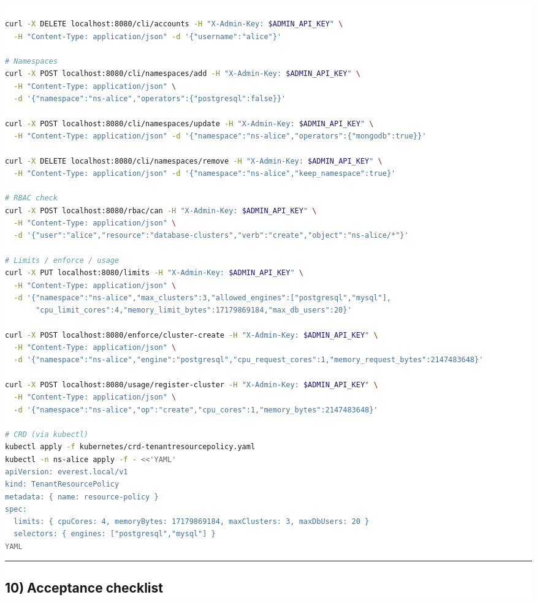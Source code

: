 ```bash

curl -X DELETE localhost:8080/cli/accounts -H "X-Admin-Key: $ADMIN_API_KEY" \
  -H "Content-Type: application/json" -d '{"username":"alice"}'

# Namespaces
curl -X POST localhost:8080/cli/namespaces/add -H "X-Admin-Key: $ADMIN_API_KEY" \
  -H "Content-Type: application/json" \
  -d '{"namespace":"ns-alice","operators":{"postgresql":false}}'

curl -X POST localhost:8080/cli/namespaces/update -H "X-Admin-Key: $ADMIN_API_KEY" \
  -H "Content-Type: application/json" -d '{"namespace":"ns-alice","operators":{"mongodb":true}}'

curl -X DELETE localhost:8080/cli/namespaces/remove -H "X-Admin-Key: $ADMIN_API_KEY" \
  -H "Content-Type: application/json" -d '{"namespace":"ns-alice","keep_namespace":true}'

# RBAC check
curl -X POST localhost:8080/rbac/can -H "X-Admin-Key: $ADMIN_API_KEY" \
  -H "Content-Type: application/json" \
  -d '{"user":"alice","resource":"database-clusters","verb":"create","object":"ns-alice/*"}'

# Limits / enforce / usage
curl -X PUT localhost:8080/limits -H "X-Admin-Key: $ADMIN_API_KEY" \
  -H "Content-Type: application/json" \
  -d '{"namespace":"ns-alice","max_clusters":3,"allowed_engines":["postgresql","mysql"],
       "cpu_limit_cores":4,"memory_limit_bytes":17179869184,"max_db_users":20}'

curl -X POST localhost:8080/enforce/cluster-create -H "X-Admin-Key: $ADMIN_API_KEY" \
  -H "Content-Type: application/json" \
  -d '{"namespace":"ns-alice","engine":"postgresql","cpu_request_cores":1,"memory_request_bytes":2147483648}'

curl -X POST localhost:8080/usage/register-cluster -H "X-Admin-Key: $ADMIN_API_KEY" \
  -H "Content-Type: application/json" \
  -d '{"namespace":"ns-alice","op":"create","cpu_cores":1,"memory_bytes":2147483648}'

# CRD (via kubectl)
kubectl apply -f kubernetes/crd-tenantresourcepolicy.yaml
kubectl -n ns-alice apply -f - <<'YAML'
apiVersion: everest.local/v1
kind: TenantResourcePolicy
metadata: { name: resource-policy }
spec:
  limits: { cpuCores: 4, memoryBytes: 17179869184, maxClusters: 3, maxDbUsers: 20 }
  selectors: { engines: ["postgresql","mysql"] }
YAML
```

---

## 10) Acceptance checklist

